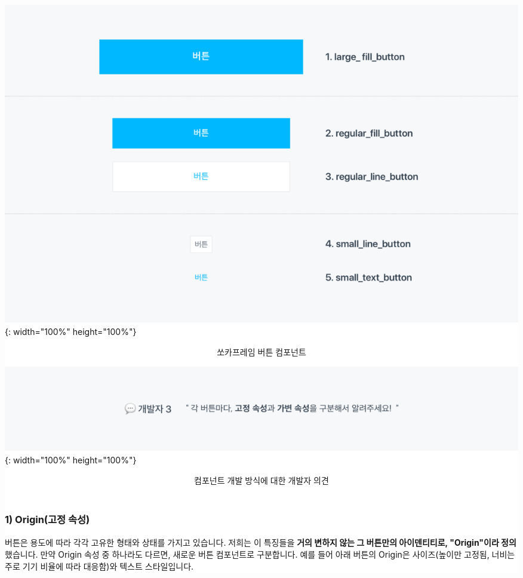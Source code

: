 ![](/img/component-01/10.png){: width="100%" height="100%"}


<center>
쏘카프레임 버튼 컴포넌트
</center>

![](/img/component-01/11.png){: width="100%" height="100%"}


<center>
컴포넌트 개발 방식에 대한 개발자 의견
</center>

<br />


### 1) **Origin(고정 속성)**

버튼은 용도에 따라 각각 고유한 형태와 상태를 가지고 있습니다. 저희는 이 특징들을 **거의 변하지 않는 그 버튼만의 아이덴티티로, "Origin"이라 정의**했습니다. 만약 Origin 속성 중 하나라도 다르면, 새로운 버튼 컴포넌트로 구분합니다. 예를 들어 아래 버튼의 Origin은 사이즈(높이만 고정됨, 너비는 주로 기기 비율에 따라 대응함)와 텍스트 스타일입니다. 
